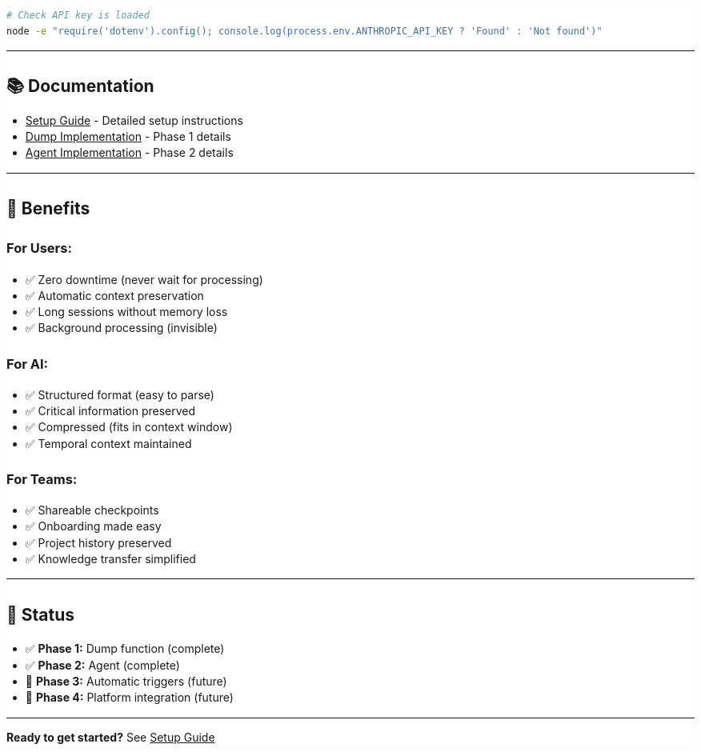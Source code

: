 ```bash
# Check API key is loaded
node -e "require('dotenv').config(); console.log(process.env.ANTHROPIC_API_KEY ? 'Found' : 'Not found')"
```

---

## 📚 Documentation

- [Setup Guide](./checkpoint-setup-guide.md) - Detailed setup instructions
- [Dump Implementation](./checkpoint-dump-implementation.md) - Phase 1 details
- [Agent Implementation](./checkpoint-agent-implementation.md) - Phase 2 details

---

## 🎉 Benefits

### **For Users:**
- ✅ Zero downtime (never wait for processing)
- ✅ Automatic context preservation
- ✅ Long sessions without memory loss
- ✅ Background processing (invisible)

### **For AI:**
- ✅ Structured format (easy to parse)
- ✅ Critical information preserved
- ✅ Compressed (fits in context window)
- ✅ Temporal context maintained

### **For Teams:**
- ✅ Shareable checkpoints
- ✅ Onboarding made easy
- ✅ Project history preserved
- ✅ Knowledge transfer simplified

---

## 🚀 Status

- ✅ **Phase 1:** Dump function (complete)
- ✅ **Phase 2:** Agent (complete)
- 🚧 **Phase 3:** Automatic triggers (future)
- 🚧 **Phase 4:** Platform integration (future)

---

**Ready to get started?** See [Setup Guide](./checkpoint-setup-guide.md)

